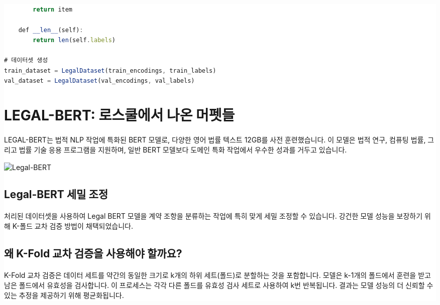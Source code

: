 ```js
        return item

    def __len__(self):
        return len(self.labels)

# 데이터셋 생성
train_dataset = LegalDataset(train_encodings, train_labels)
val_dataset = LegalDataset(val_encodings, val_labels)
```

# LEGAL-BERT: 로스쿨에서 나온 머펫들



<ins class="adsbygoogle"
     style="display:block"
     data-ad-client="ca-pub-4877378276818686"
     data-ad-slot="1107185301"
     data-ad-format="auto"
     data-full-width-responsive="true"></ins>

<script>
     (adsbygoogle = window.adsbygoogle || []).push({});
</script>

LEGAL-BERT는 법적 NLP 작업에 특화된 BERT 모델로, 다양한 영어 법률 텍스트 12GB를 사전 훈련했습니다. 이 모델은 법적 연구, 컴퓨팅 법률, 그리고 법률 기술 응용 프로그램을 지원하며, 일반 BERT 모델보다 도메인 특화 작업에서 우수한 성과를 거두고 있습니다.

![Legal-BERT](/assets/img/2024-06-20-AutomatedContractClauseUnderstandingandRiskAssessmentChatbotwithfine-tunedLegal-BERTandGPT-4o_2.png)

## Legal-BERT 세밀 조정

처리된 데이터셋을 사용하여 Legal BERT 모델을 계약 조항을 분류하는 작업에 특히 맞게 세밀 조정할 수 있습니다. 강건한 모델 성능을 보장하기 위해 K-폴드 교차 검증 방법이 채택되었습니다.



<ins class="adsbygoogle"
     style="display:block"
     data-ad-client="ca-pub-4877378276818686"
     data-ad-slot="1107185301"
     data-ad-format="auto"
     data-full-width-responsive="true"></ins>

<script>
     (adsbygoogle = window.adsbygoogle || []).push({});
</script>

## 왜 K-Fold 교차 검증을 사용해야 할까요?

K-Fold 교차 검증은 데이터 세트를 약간의 동일한 크기로 k개의 하위 세트(폴드)로 분할하는 것을 포함합니다. 모델은 k-1개의 폴드에서 훈련을 받고 남은 폴드에서 유효성을 검사합니다. 이 프로세스는 각각 다른 폴드를 유효성 검사 세트로 사용하여 k번 반복됩니다. 결과는 모델 성능의 더 신뢰할 수 있는 추정을 제공하기 위해 평균화됩니다.
